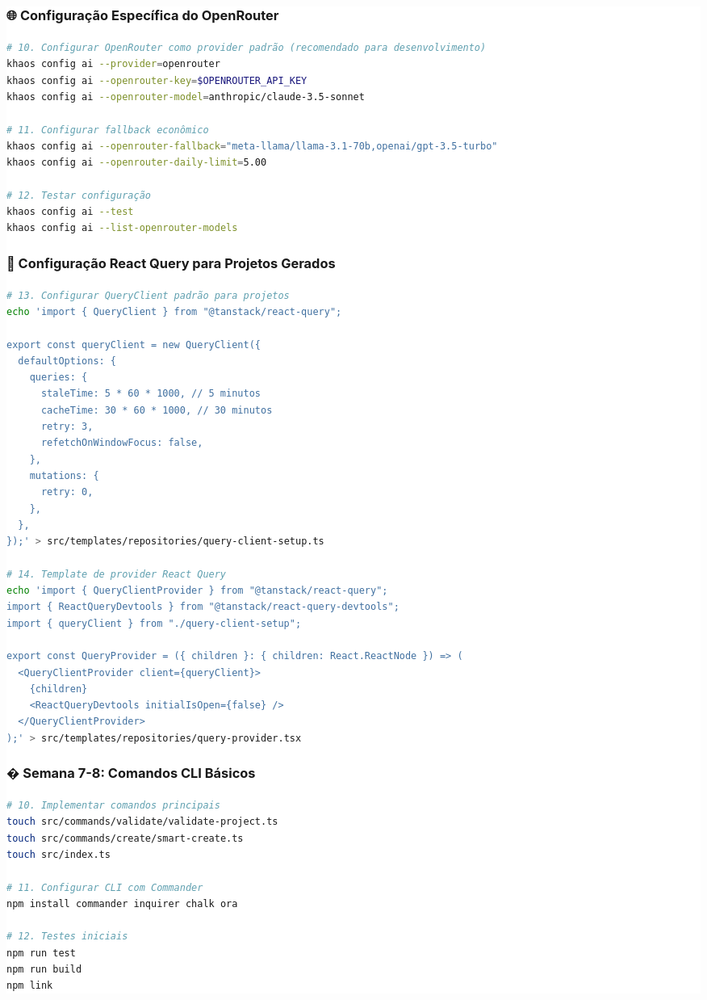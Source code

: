 ### 🌐 Configuração Específica do OpenRouter

```bash
# 10. Configurar OpenRouter como provider padrão (recomendado para desenvolvimento)
khaos config ai --provider=openrouter
khaos config ai --openrouter-key=$OPENROUTER_API_KEY
khaos config ai --openrouter-model=anthropic/claude-3.5-sonnet

# 11. Configurar fallback econômico
khaos config ai --openrouter-fallback="meta-llama/llama-3.1-70b,openai/gpt-3.5-turbo"
khaos config ai --openrouter-daily-limit=5.00

# 12. Testar configuração
khaos config ai --test
khaos config ai --list-openrouter-models
```

### 🔄 Configuração React Query para Projetos Gerados

```bash
# 13. Configurar QueryClient padrão para projetos
echo 'import { QueryClient } from "@tanstack/react-query";

export const queryClient = new QueryClient({
  defaultOptions: {
    queries: {
      staleTime: 5 * 60 * 1000, // 5 minutos
      cacheTime: 30 * 60 * 1000, // 30 minutos
      retry: 3,
      refetchOnWindowFocus: false,
    },
    mutations: {
      retry: 0,
    },
  },
});' > src/templates/repositories/query-client-setup.ts

# 14. Template de provider React Query
echo 'import { QueryClientProvider } from "@tanstack/react-query";
import { ReactQueryDevtools } from "@tanstack/react-query-devtools";
import { queryClient } from "./query-client-setup";

export const QueryProvider = ({ children }: { children: React.ReactNode }) => (
  <QueryClientProvider client={queryClient}>
    {children}
    <ReactQueryDevtools initialIsOpen={false} />
  </QueryClientProvider>
);' > src/templates/repositories/query-provider.tsx
```

### � Semana 7-8: Comandos CLI Básicos
```bash
# 10. Implementar comandos principais
touch src/commands/validate/validate-project.ts
touch src/commands/create/smart-create.ts
touch src/index.ts

# 11. Configurar CLI com Commander
npm install commander inquirer chalk ora

# 12. Testes iniciais
npm run test
npm run build
npm link
```